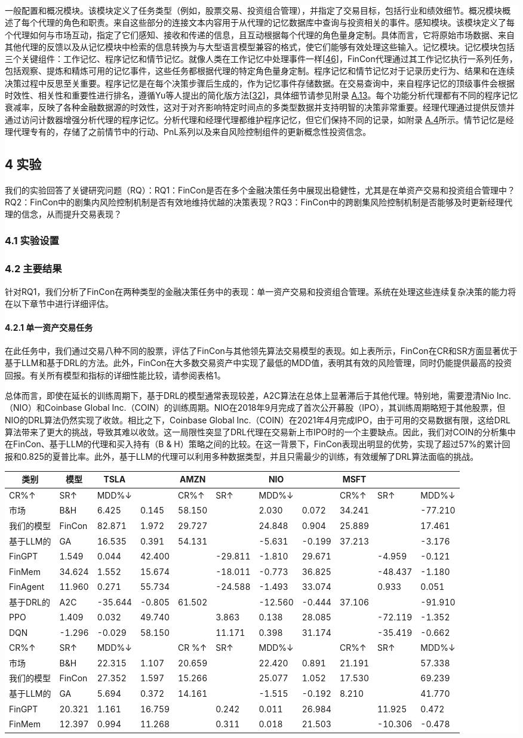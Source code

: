 一般配置和概况模块。该模块定义了任务类型（例如，股票交易、投资组合管理），并指定了交易目标，包括行业和绩效细节。概况模块概述了每个代理的角色和职责。来自这些部分的连接文本内容用于从代理的记忆数据库中查询与投资相关的事件。感知模块。该模块定义了每个代理如何与市场互动，指定了它们感知、接收和传递的信息，且互动根据每个代理的角色量身定制。具体而言，它将原始市场数据、来自其他代理的反馈以及从记忆模块中检索的信息转换为与大型语言模型兼容的格式，使它们能够有效处理这些输入。记忆模块。记忆模块包括三个关键组件：工作记忆、程序记忆和情节记忆。就像人类在工作记忆中处理事件一样[[46](https://arxiv.org/html/2407.06567v3#bib.bib46)]，FinCon代理通过其工作记忆执行一系列任务，包括观察、提炼和精炼可用的记忆事件，这些任务都根据代理的特定角色量身定制。程序记忆和情节记忆对于记录历史行为、结果和在连续决策过程中反思至关重要。程序记忆是在每个决策步骤后生成的，作为记忆事件存储数据。在交易查询中，来自程序记忆的顶级事件会根据时效性、相关性和重要性进行排名，遵循Yu等人提出的简化版方法[[32](https://arxiv.org/html/2407.06567v3#bib.bib32)]，具体细节请参见附录 [A.13](https://arxiv.org/html/2407.06567v3#A1.SS13 "A.13 Ranking Metrics for Procedural Memory in FinCon ‣ Appendix A Appendix ‣ FinCon: A Synthesized LLM Multi-Agent System with Conceptual Verbal Reinforcement for Enhanced Financial Decision Making")。每个功能分析代理都有不同的程序记忆衰减率，反映了各种金融数据源的时效性，这对于对齐影响特定时间点的多类型数据并支持明智的决策非常重要。经理代理通过提供反馈并通过访问计数器增强分析代理的程序记忆。分析代理和经理代理都维护程序记忆，但它们保持不同的记录，如附录 [A.4](https://arxiv.org/html/2407.06567v3#A1.SS4 "A.4 Figure of Modular Design of Agents in FinCon ‣ Appendix A Appendix ‣ FinCon: A Synthesized LLM Multi-Agent System with Conceptual Verbal Reinforcement for Enhanced Financial Decision Making")所示。情节记忆是经理代理专有的，存储了之前情节中的行动、PnL系列以及来自风险控制组件的更新概念性投资信念。

## 4 实验

我们的实验回答了关键研究问题（RQ）：RQ1：FinCon是否在多个金融决策任务中展现出稳健性，尤其是在单资产交易和投资组合管理中？RQ2：FinCon中的剧集内风险控制机制是否有效地维持优越的决策表现？RQ3：FinCon中的跨剧集风险控制机制是否能够及时更新经理代理的信念，从而提升交易表现？

### 4.1 实验设置

### 4.2 主要结果

针对RQ1，我们分析了FinCon在两种类型的金融决策任务中的表现：单一资产交易和投资组合管理。系统在处理这些连续复杂决策的能力将在以下章节中进行详细评估。

#### 4.2.1 单一资产交易任务

在此任务中，我们通过交易八种不同的股票，评估了FinCon与其他领先算法交易模型的表现。如上表所示，FinCon在CR和SR方面显著优于基于LLM和基于DRL的方法。此外，FinCon在大多数交易资产中实现了最低的MDD值，表明其有效的风险管理，同时仍能提供最高的投资回报。有关所有模型和指标的详细性能比较，请参阅表格1。

总体而言，即使在延长的训练周期下，基于DRL的模型通常表现较差，A2C算法在总体上显著滞后于其他代理。特别地，需要澄清Nio Inc.（NIO）和Coinbase Global Inc.（COIN）的训练周期。NIO在2018年9月完成了首次公开募股（IPO），其训练周期略短于其他股票，但NIO的DRL算法仍然实现了收敛。相比之下，Coinbase Global Inc.（COIN）在2021年4月完成IPO，由于可用的交易数据有限，这给DRL算法带来了更大的挑战，导致其难以收敛。这一局限性突显了DRL代理在交易新上市IPO时的一个主要缺点。因此，我们对COIN的分析集中在FinCon、基于LLM的代理和买入持有（B & H）策略之间的比较。在这一背景下，FinCon表现出明显的优势，实现了超过57%的累计回报和0.825的夏普比率。此外，基于LLM的代理可以利用多种数据类型，并且只需最少的训练，有效缓解了DRL算法面临的挑战。

| 类别 | 模型 | TSLA |  | AMZN |  | NIO |  | MSFT |  |  |
| --- | --- | --- | --- | --- | --- | --- | --- | --- | --- | --- |
| CR$\%\uparrow$ | SR$\uparrow$ | MDD$\%\downarrow$ |  | CR$\%\uparrow$ | SR$\uparrow$ | MDD$\%\downarrow$ |  | CR$\%\uparrow$ | SR$\uparrow$ | MDD$\%\downarrow$ |  | CR$\%\uparrow$ | SR$\uparrow$ | MDD$\%\downarrow$ |  |  |
| 市场 | B&H | 6.425 | 0.145 | 58.150 |  | 2.030 | 0.072 | 34.241 |  | -77.210 | -1.449 | 63.975 |  | 27.856 | 1.230 | 15.010 |  |  |
| 我们的模型 | FinCon | 82.871 | 1.972 | 29.727 |  | 24.848 | 0.904 | 25.889 |  | 17.461 | 0.335 | 40.647 |  | 31.625 | 1.538 | 15.010 |  |  |
| 基于LLM的 | GA | 16.535 | 0.391 | 54.131 |  | -5.631 | -0.199 | 37.213 |  | -3.176 | -1.574 | 3.155 |  | -31.821 | -1.414 | 39.808 |  |  |
| FinGPT | 1.549 | 0.044 | 42.400 |  | -29.811 | -1.810 | 29.671 |  | -4.959 | -0.121 | 37.344 |  | 21.535 | 1.315 | 16.503 |  |  |
| FinMem | 34.624 | 1.552 | 15.674 |  | -18.011 | -0.773 | 36.825 |  | -48.437 | -1.180 | 64.144 |  | -22.036 | -1.247 | 29.435 |  |  |
| FinAgent | 11.960 | 0.271 | 55.734 |  | -24.588 | -1.493 | 33.074 |  | 0.933 | 0.051 | 19.181 |  | -27.534 | -1.247 | 39.544 |  |  |
| 基于DRL的 | A2C | -35.644 | -0.805 | 61.502 |  | -12.560 | -0.444 | 37.106 |  | -91.910 | -1.728 | 68.911 |  | 21.397 | 0.962 | 21.458 |  |  |
| PPO | 1.409 | 0.032 | 49.740 |  | 3.863 | 0.138 | 28.085 |  | -72.119 | -1.352 | 62.093 |  | -4.761 | -0.214 | 30.950 |  |  |
| DQN | -1.296 | -0.029 | 58.150 |  | 11.171 | 0.398 | 31.174 |  | -35.419 | -0.662 | 56.905 |  | 27.021 | 1.216 | 21.458 |  |  |  | 类别 | 模型 | AAPL |  | GOOG |  | NFLX |  | COIN |
| CR$\%\uparrow$ | SR$\uparrow$ | MDD$\%\downarrow$ |  | CR $\%\uparrow$ | SR$\uparrow$ | MDD$\%\downarrow$ |  | CR$\%\uparrow$ | SR$\uparrow$ | MDD$\%\downarrow$ |  | CR$\%\uparrow$ | SR$\uparrow$ | MDD$\%\downarrow$ |
| 市场 | B&H | 22.315 | 1.107 | 20.659 |  | 22.420 | 0.891 | 21.191 |  | 57.338 | 1.794 | 20.926 |  | -21.756 | -0.311 | 60.187 |
| 我们的模型 | FinCon | 27.352 | 1.597 | 15.266 |  | 25.077 | 1.052 | 17.530 |  | 69.239 | 2.370 | 20.792 |  | 57.045 | 0.825 | 42.679 |
| 基于LLM的 | GA | 5.694 | 0.372 | 14.161 |  | -1.515 | -0.192 | 8.210 |  | 41.770 | 1.485 | 20.926 |  | 19.271 | 0.277 | 67.532 |
| FinGPT | 20.321 | 1.161 | 16.759 |  | 0.242 | 0.011 | 26.984 |  | 11.925 | 0.472 | 20.201 |  | -99.553 | -1.807 | 74.967 |
| FinMem | 12.397 | 0.994 | 11.268 |  | 0.311 | 0.018 | 21.503 |  | -10.306 | -0.478 | 27.692 |  | 0.811 | 0.017 | 50.390 |